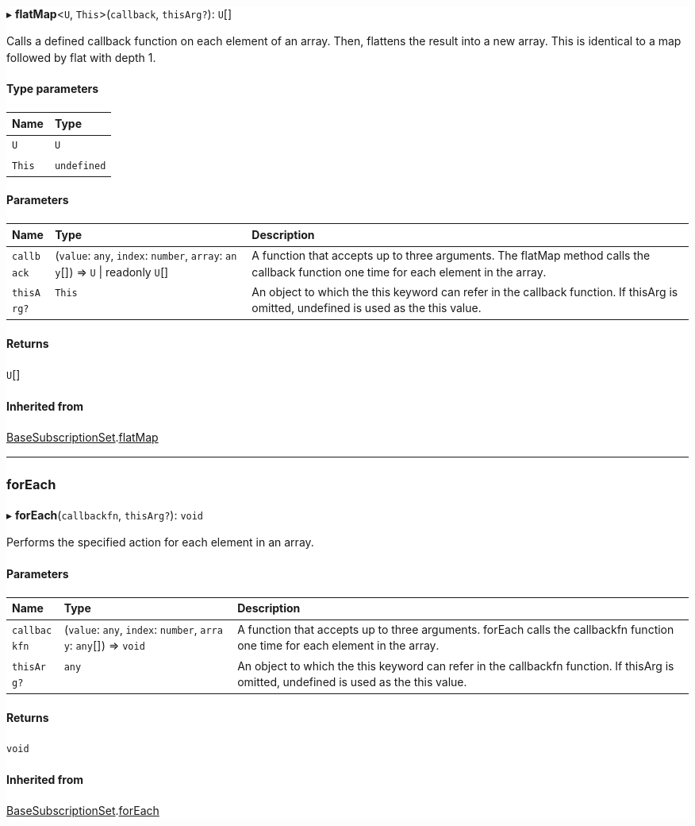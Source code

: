 ▸ **flatMap**<`U`, `This`\>(`callback`, `thisArg?`): `U`[]

Calls a defined callback function on each element of an array. Then, flattens the result into
a new array.
This is identical to a map followed by flat with depth 1.

#### Type parameters

| Name | Type |
| :------ | :------ |
| `U` | `U` |
| `This` | `undefined` |

#### Parameters

| Name | Type | Description |
| :------ | :------ | :------ |
| `callback` | (`value`: `any`, `index`: `number`, `array`: `any`[]) => `U` \| readonly `U`[] | A function that accepts up to three arguments. The flatMap method calls the callback function one time for each element in the array. |
| `thisArg?` | `This` | An object to which the this keyword can refer in the callback function. If thisArg is omitted, undefined is used as the this value. |

#### Returns

`U`[]

#### Inherited from

[BaseSubscriptionSet](Realm.App.Sync.BaseSubscriptionSet).[flatMap](Realm.App.Sync.BaseSubscriptionSet#flatmap)

___

### forEach

▸ **forEach**(`callbackfn`, `thisArg?`): `void`

Performs the specified action for each element in an array.

#### Parameters

| Name | Type | Description |
| :------ | :------ | :------ |
| `callbackfn` | (`value`: `any`, `index`: `number`, `array`: `any`[]) => `void` | A function that accepts up to three arguments. forEach calls the callbackfn function one time for each element in the array. |
| `thisArg?` | `any` | An object to which the this keyword can refer in the callbackfn function. If thisArg is omitted, undefined is used as the this value. |

#### Returns

`void`

#### Inherited from

[BaseSubscriptionSet](Realm.App.Sync.BaseSubscriptionSet).[forEach](Realm.App.Sync.BaseSubscriptionSet#foreach)
